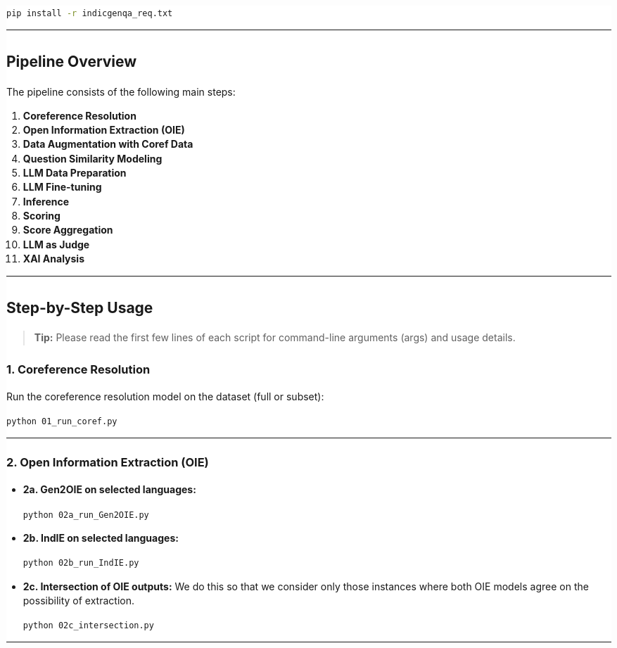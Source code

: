 ```bash
pip install -r indicgenqa_req.txt
```

---

## Pipeline Overview

The pipeline consists of the following main steps:

1. **Coreference Resolution**
2. **Open Information Extraction (OIE)**
3. **Data Augmentation with Coref Data**
4. **Question Similarity Modeling**
5. **LLM Data Preparation**
6. **LLM Fine-tuning**
7. **Inference**
8. **Scoring**
9. **Score Aggregation**
10. **LLM as Judge**
11. **XAI Analysis**

---

## Step-by-Step Usage

> **Tip:** Please read the first few lines of each script for command-line arguments (args) and usage details.

### 1. Coreference Resolution

Run the coreference resolution model on the dataset (full or subset):

```bash
python 01_run_coref.py
```

---

### 2. Open Information Extraction (OIE)

- **2a. Gen2OIE on selected languages:**
    ```bash
    python 02a_run_Gen2OIE.py
    ```
- **2b. IndIE on selected languages:**
    ```bash
    python 02b_run_IndIE.py
    ```
- **2c. Intersection of OIE outputs:** We do this so that we consider only those instances where both OIE models agree on the possibility of extraction.
    ```bash
    python 02c_intersection.py
    ```

---